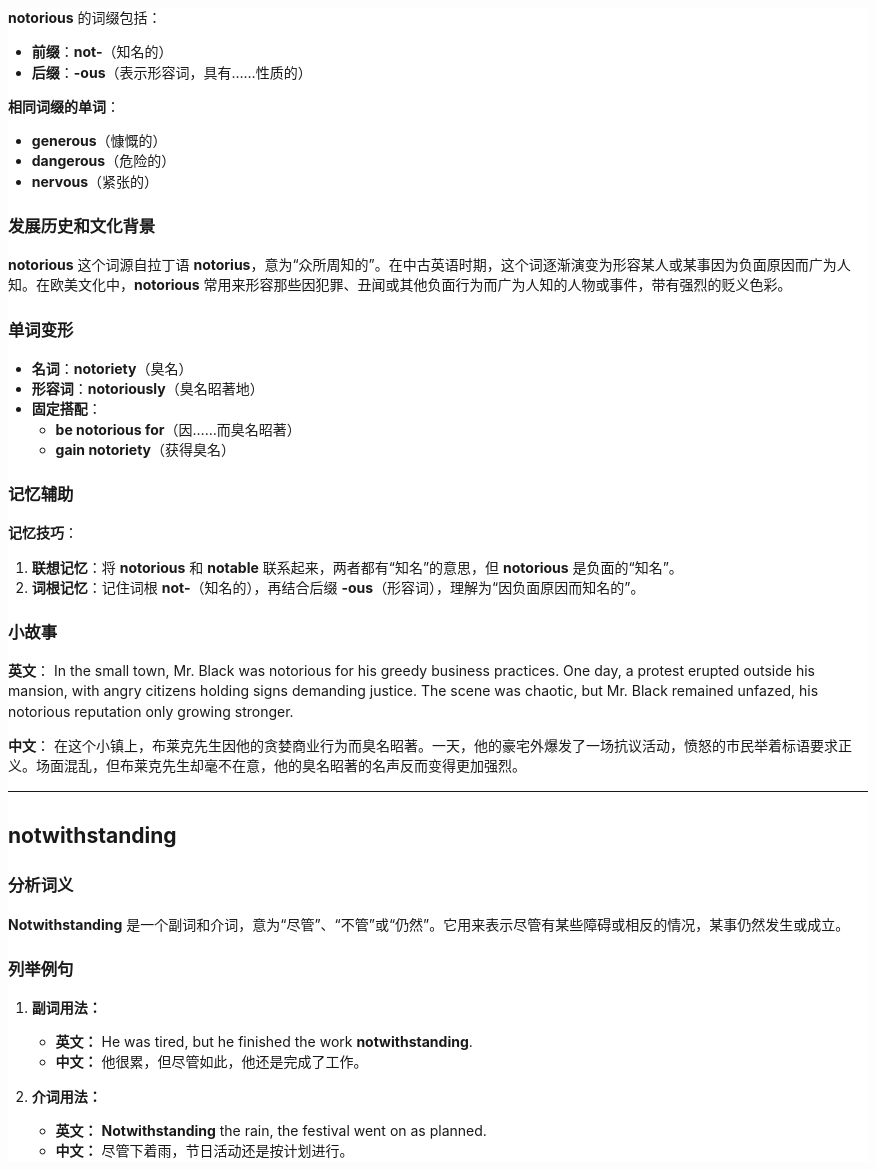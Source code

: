 **notorious** 的词缀包括：
- **前缀**：**not-**（知名的）
- **后缀**：**-ous**（表示形容词，具有……性质的）

**相同词缀的单词**：
- **generous**（慷慨的）
- **dangerous**（危险的）
- **nervous**（紧张的）

### 发展历史和文化背景

**notorious** 这个词源自拉丁语 **notorius**，意为“众所周知的”。在中古英语时期，这个词逐渐演变为形容某人或某事因为负面原因而广为人知。在欧美文化中，**notorious** 常用来形容那些因犯罪、丑闻或其他负面行为而广为人知的人物或事件，带有强烈的贬义色彩。

### 单词变形

- **名词**：**notoriety**（臭名）
- **形容词**：**notoriously**（臭名昭著地）
- **固定搭配**：
  - **be notorious for**（因……而臭名昭著）
  - **gain notoriety**（获得臭名）

### 记忆辅助

**记忆技巧**：
1. **联想记忆**：将 **notorious** 和 **notable** 联系起来，两者都有“知名”的意思，但 **notorious** 是负面的“知名”。
2. **词根记忆**：记住词根 **not-**（知名的），再结合后缀 **-ous**（形容词），理解为“因负面原因而知名的”。

### 小故事

**英文**：
In the small town, Mr. Black was notorious for his greedy business practices. One day, a protest erupted outside his mansion, with angry citizens holding signs demanding justice. The scene was chaotic, but Mr. Black remained unfazed, his notorious reputation only growing stronger.

**中文**：
在这个小镇上，布莱克先生因他的贪婪商业行为而臭名昭著。一天，他的豪宅外爆发了一场抗议活动，愤怒的市民举着标语要求正义。场面混乱，但布莱克先生却毫不在意，他的臭名昭著的名声反而变得更加强烈。


---------------
## notwithstanding
### 分析词义

**Notwithstanding** 是一个副词和介词，意为“尽管”、“不管”或“仍然”。它用来表示尽管有某些障碍或相反的情况，某事仍然发生或成立。

### 列举例句

1. **副词用法：**
   - **英文：** He was tired, but he finished the work **notwithstanding**.
   - **中文：** 他很累，但尽管如此，他还是完成了工作。

2. **介词用法：**
   - **英文：** **Notwithstanding** the rain, the festival went on as planned.
   - **中文：** 尽管下着雨，节日活动还是按计划进行。
